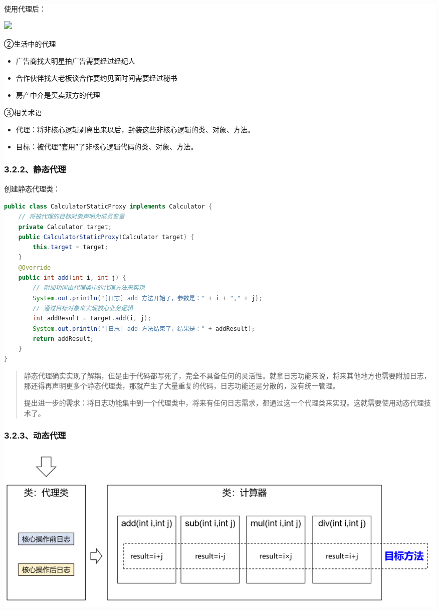使用代理后：

![](E:\JavaSSM\notes\Spring\img\2022-08-30%20215604.png)

②生活中的代理

- 广告商找大明星拍广告需要经过经纪人

- 合作伙伴找大老板谈合作要约见面时间需要经过秘书

- 房产中介是买卖双方的代理

③相关术语

- 代理：将非核心逻辑剥离出来以后，封装这些非核心逻辑的类、对象、方法。

- 目标：被代理“套用”了非核心逻辑代码的类、对象、方法。

### 3.2.2、静态代理

创建静态代理类：

```java
public class CalculatorStaticProxy implements Calculator {
    // 将被代理的目标对象声明为成员变量
    private Calculator target;
    public CalculatorStaticProxy(Calculator target) {
        this.target = target;
    }
    @Override
    public int add(int i, int j) {
        // 附加功能由代理类中的代理方法来实现
        System.out.println("[日志] add 方法开始了，参数是：" + i + "," + j);
        // 通过目标对象来实现核心业务逻辑
        int addResult = target.add(i, j);
        System.out.println("[日志] add 方法结束了，结果是：" + addResult);
        return addResult;
    }
}
```

> 静态代理确实实现了解耦，但是由于代码都写死了，完全不具备任何的灵活性。就拿日志功能来说，将来其他地方也需要附加日志，那还得再声明更多个静态代理类，那就产生了大量重复的代码，日志功能还是分散的，没有统一管理。
>
> 提出进一步的需求：将日志功能集中到一个代理类中，将来有任何日志需求，都通过这一个代理类来实现。这就需要使用动态代理技术了。

### 3.2.3、动态代理

![](.\img\2022-08-30%20220351.png)
